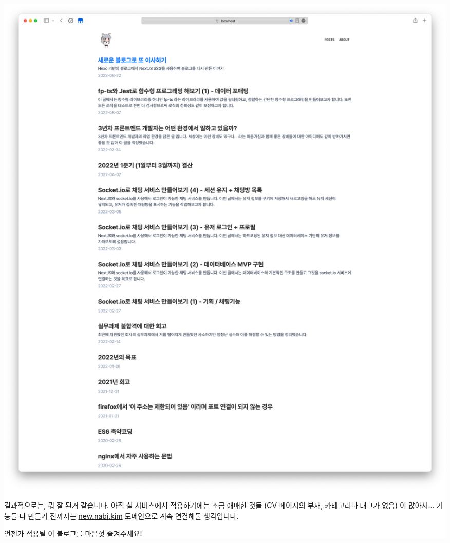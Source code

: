 ![완성된 블로그의 모습](move-to-new-blog/3.png)

결과적으로는, 뭐 잘 된거 같습니다.
아직 실 서비스에서 적용하기에는 조금 애매한 것들 (CV 페이지의 부재, 카테고리나 태그가 없음) 이 많아서...
기능들 다 만들기 전까지는 [new.nabi.kim](https://new.nabi.kim) 도메인으로 계속 연결해둘 생각입니다.

언젠가 적용될 이 블로그를 마음껏 즐겨주세요!
